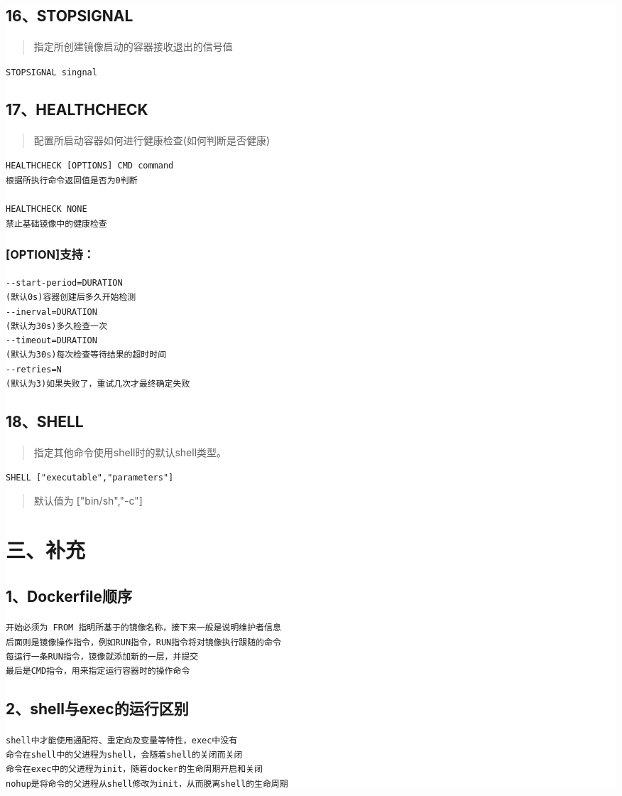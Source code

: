 ## 16、STOPSIGNAL
>指定所创建镜像启动的容器接收退出的信号值
```
STOPSIGNAL singnal
```

## 17、HEALTHCHECK
>配置所启动容器如何进行健康检查(如何判断是否健康)
```
HEALTHCHECK [OPTIONS] CMD command       
根据所执行命令返回值是否为0判断

HEALTHCHECK NONE
禁止基础镜像中的健康检查
```

### [OPTION]支持：
```
--start-period=DURATION
(默认0s)容器创建后多久开始检测
--inerval=DURATION  
(默认为30s)多久检查一次
--timeout=DURATION  
(默认为30s)每次检查等待结果的超时时间
--retries=N 　　     
(默认为3)如果失败了，重试几次才最终确定失败
```

## 18、SHELL
>指定其他命令使用shell时的默认shell类型。
```
SHELL ["executable","parameters"]
```
>默认值为 ["bin/sh","-c"]

# 三、补充
## 1、Dockerfile顺序
```
开始必须为 FROM 指明所基于的镜像名称，接下来一般是说明维护者信息
后面则是镜像操作指令，例如RUN指令，RUN指令将对镜像执行跟随的命令
每运行一条RUN指令，镜像就添加新的一层，并提交
最后是CMD指令，用来指定运行容器时的操作命令
```

## 2、shell与exec的运行区别
```
shell中才能使用通配符、重定向及变量等特性，exec中没有
命令在shell中的父进程为shell，会随着shell的关闭而关闭
命令在exec中的父进程为init，随着docker的生命周期开启和关闭
nohup是将命令的父进程从shell修改为init，从而脱离shell的生命周期
```
